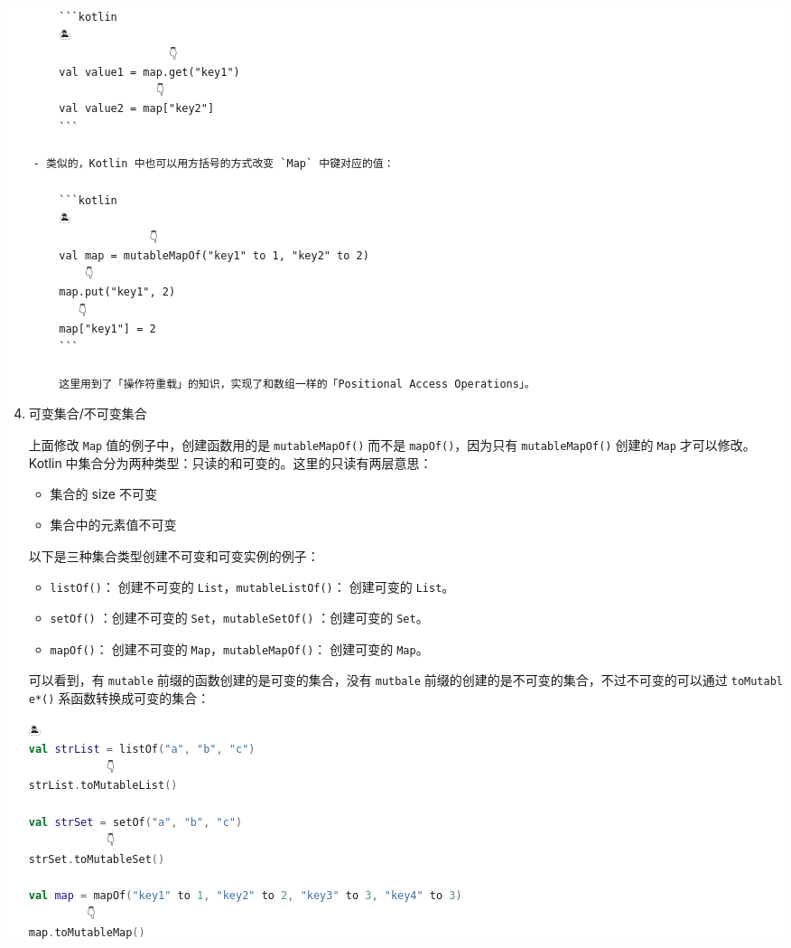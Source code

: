             ```kotlin
            🏝️
                             👇
            val value1 = map.get("key1")
                           👇
            val value2 = map["key2"]
            ```

        - 类似的，Kotlin 中也可以用方括号的方式改变 `Map` 中键对应的值：

            ```kotlin
            🏝️       
                          👇
            val map = mutableMapOf("key1" to 1, "key2" to 2)
                👇
            map.put("key1", 2)
               👇
            map["key1"] = 2    
            ```

            这里用到了「操作符重载」的知识，实现了和数组一样的「Positional Access Operations」。

            

4. 可变集合/不可变集合

    上面修改 `Map` 值的例子中，创建函数用的是 `mutableMapOf()` 而不是 `mapOf()`，因为只有 `mutableMapOf()` 创建的 `Map` 才可以修改。Kotlin 中集合分为两种类型：只读的和可变的。这里的只读有两层意思：

    - 集合的 size 不可变

    - 集合中的元素值不可变

        

    以下是三种集合类型创建不可变和可变实例的例子：

    - `listOf()`： 创建不可变的 `List`，`mutableListOf()`： 创建可变的 `List`。

    - `setOf()` ：创建不可变的 `Set`，`mutableSetOf()` ：创建可变的 `Set`。

    - `mapOf()`： 创建不可变的 `Map`，`mutableMapOf()`： 创建可变的 `Map`。

        

    可以看到，有 `mutable` 前缀的函数创建的是可变的集合，没有 `mutbale` 前缀的创建的是不可变的集合，不过不可变的可以通过 `toMutable*()` 系函数转换成可变的集合：

    ```kotlin
    🏝️
    val strList = listOf("a", "b", "c")
                👇
    strList.toMutableList()
    
    val strSet = setOf("a", "b", "c")
                👇
    strSet.toMutableSet()
    
    val map = mapOf("key1" to 1, "key2" to 2, "key3" to 3, "key4" to 3)
             👇
    map.toMutableMap()
    ```
